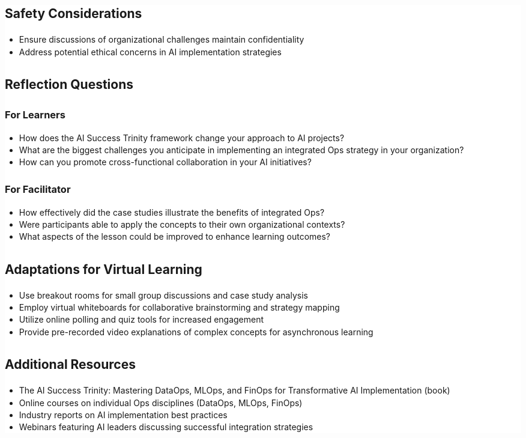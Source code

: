 ## Safety Considerations
* Ensure discussions of organizational challenges maintain confidentiality
* Address potential ethical concerns in AI implementation strategies

## Reflection Questions
### For Learners
* How does the AI Success Trinity framework change your approach to AI projects?
* What are the biggest challenges you anticipate in implementing an integrated Ops strategy in your organization?
* How can you promote cross-functional collaboration in your AI initiatives?

### For Facilitator
* How effectively did the case studies illustrate the benefits of integrated Ops?
* Were participants able to apply the concepts to their own organizational contexts?
* What aspects of the lesson could be improved to enhance learning outcomes?

## Adaptations for Virtual Learning
* Use breakout rooms for small group discussions and case study analysis
* Employ virtual whiteboards for collaborative brainstorming and strategy mapping
* Utilize online polling and quiz tools for increased engagement
* Provide pre-recorded video explanations of complex concepts for asynchronous learning

## Additional Resources
* The AI Success Trinity: Mastering DataOps, MLOps, and FinOps for Transformative AI Implementation (book)
* Online courses on individual Ops disciplines (DataOps, MLOps, FinOps)
* Industry reports on AI implementation best practices
* Webinars featuring AI leaders discussing successful integration strategies
